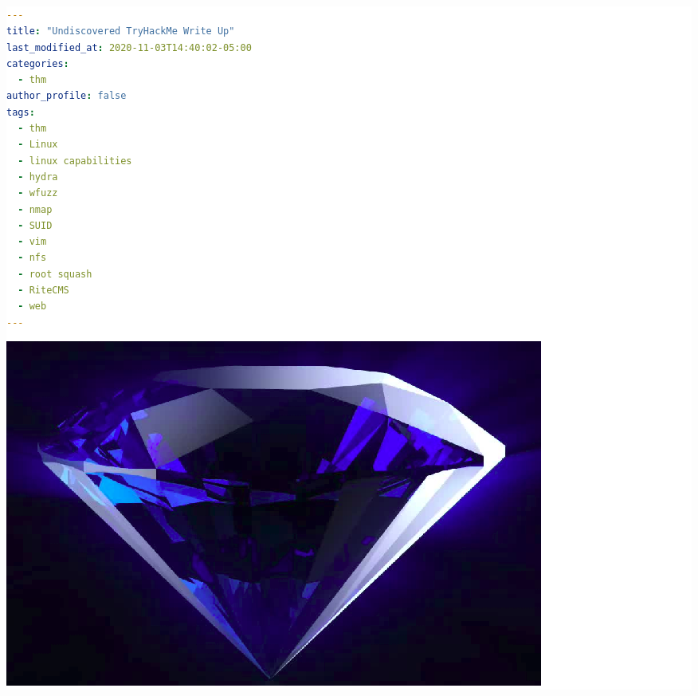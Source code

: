 ```yaml
---
title: "Undiscovered TryHackMe Write Up"
last_modified_at: 2020-11-03T14:40:02-05:00
categories:
  - thm
author_profile: false
tags:
  - thm
  - Linux
  - linux capabilities
  - hydra
  - wfuzz
  - nmap
  - SUID
  - vim
  - nfs
  - root squash
  - RiteCMS
  - web
---
```

<script data-name="BMC-Widget" src="https://cdnjs.buymeacoffee.com/1.0.0/widget.prod.min.js" data-id="reddevil2020" data-description="Support me on Buy me a coffee!" data-message="Thank you for visiting. You can now buy me a coffee!" data-color="#FFDD00" data-position="Right" data-x_margin="18" data-y_margin="18"></script>


![8](/assets/images/thm/undiscovered/8.png)
